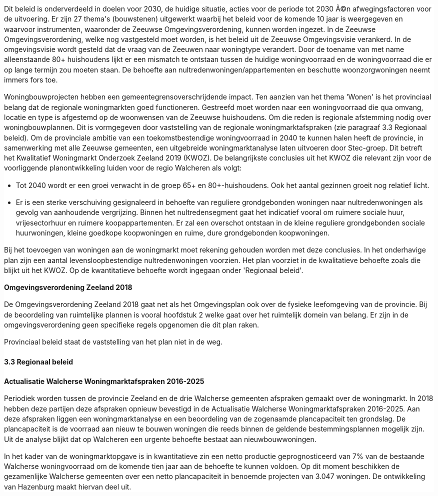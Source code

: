 Dit beleid is onderverdeeld in doelen voor 2030, de huidige situatie, acties voor de periode tot 2030 Ã©n afwegingsfactoren voor de uitvoering. Er zijn 27 thema's (bouwstenen) uitgewerkt waarbij het beleid voor de komende 10 jaar is weergegeven en waarvoor instrumenten, waaronder de Zeeuwse Omgevingsverordening, kunnen worden ingezet. In de Zeeuwse Omgevingsverordening, welke nog vastgesteld moet worden, is het beleid uit de Zeeuwse Omgevingsvisie verankerd. In de omgevingsvisie wordt gesteld dat de vraag van de Zeeuwen naar woningtype verandert. Door de toename van met name alleenstaande 80\+ huishoudens lijkt er een mismatch te ontstaan tussen de huidige woningvoorraad en de woningvoorraad die er op lange termijn zou moeten staan. De behoefte aan nultredenwoningen/appartementen en beschutte woonzorgwoningen neemt immers fors toe.

Woningbouwprojecten hebben een gemeentegrensoverschrijdende impact. Ten aanzien van het thema 'Wonen' is het provinciaal belang dat de regionale woningmarkten goed functioneren. Gestreefd moet worden naar een woningvoorraad die qua omvang, locatie en type is afgestemd op de woonwensen van de Zeeuwse huishoudens. Om die reden is regionale afstemming nodig over woningbouwplannen. Dit is vormgegeven door vaststelling van de regionale woningmarktafspraken (zie paragraaf 3\.3 Regionaal beleid). Om de provinciale ambitie van een toekomstbestendige woningvoorraad in 2040 te kunnen halen heeft de provincie, in samenwerking met alle Zeeuwse gemeenten, een uitgebreide woningmarktanalyse laten uitvoeren door Stec\-groep. Dit betreft het Kwalitatief Woningmarkt Onderzoek Zeeland 2019 (KWOZ). De belangrijkste conclusies uit het KWOZ die relevant zijn voor de voorliggende planontwikkeling luiden voor de regio Walcheren als volgt:

* Tot 2040 wordt er een groei verwacht in de groep 65\+ en 80\+\-huishoudens. Ook het aantal gezinnen groeit nog relatief licht.

* Er is een sterke verschuiving gesignaleerd in behoefte van reguliere grondgebonden woningen naar nultredenwoningen als gevolg van aanhoudende vergrijzing. Binnen het nultredensegment gaat het indicatief vooral om ruimere sociale huur, vrijesectorhuur en ruimere koopappartementen. Er zal een overschot ontstaan in de kleine reguliere grondgebonden sociale huurwoningen, kleine goedkope koopwoningen en ruime, dure grondgebonden koopwoningen.

Bij het toevoegen van woningen aan de woningmarkt moet rekening gehouden worden met deze conclusies. In het onderhavige plan zijn een aantal levensloopbestendige nultredenwoningen voorzien. Het plan voorziet in de kwalitatieve behoefte zoals die blijkt uit het KWOZ. Op de kwantitatieve behoefte wordt ingegaan onder 'Regionaal beleid'.

**Omgevingsverordening Zeeland 2018**

De Omgevingsverordening Zeeland 2018 gaat net als het Omgevingsplan ook over de fysieke leefomgeving van de provincie. Bij de beoordeling van ruimtelijke plannen is vooral hoofdstuk 2 welke gaat over het ruimtelijk domein van belang. Er zijn in de omgevingsverordening geen specifieke regels opgenomen die dit plan raken.

Provinciaal beleid staat de vaststelling van het plan niet in de weg.

#### 3\.3 Regionaal beleid

**Actualisatie Walcherse Woningmarktafspraken 2016\-2025**

Periodiek worden tussen de provincie Zeeland en de drie Walcherse gemeenten afspraken gemaakt over de woningmarkt. In 2018 hebben deze partijen deze afspraken opnieuw bevestigd in de Actualisatie Walcherse Woningmarktafspraken 2016\-2025\. Aan deze afspraken liggen een woningmarktanalyse en een beoordeling van de zogenaamde plancapaciteit ten grondslag. De plancapaciteit is de voorraad aan nieuw te bouwen woningen die reeds binnen de geldende bestemmingsplannen mogelijk zijn. Uit de analyse blijkt dat op Walcheren een urgente behoefte bestaat aan nieuwbouwwoningen.

In het kader van de woningmarktopgave is in kwantitatieve zin een netto productie geprognosticeerd van 7% van de bestaande Walcherse woningvoorraad om de komende tien jaar aan de behoefte te kunnen voldoen. Op dit moment beschikken de gezamenlijke Walcherse gemeenten over een netto plancapaciteit in benoemde projecten van 3\.047 woningen. De ontwikkeling van Hazenburg maakt hiervan deel uit.
